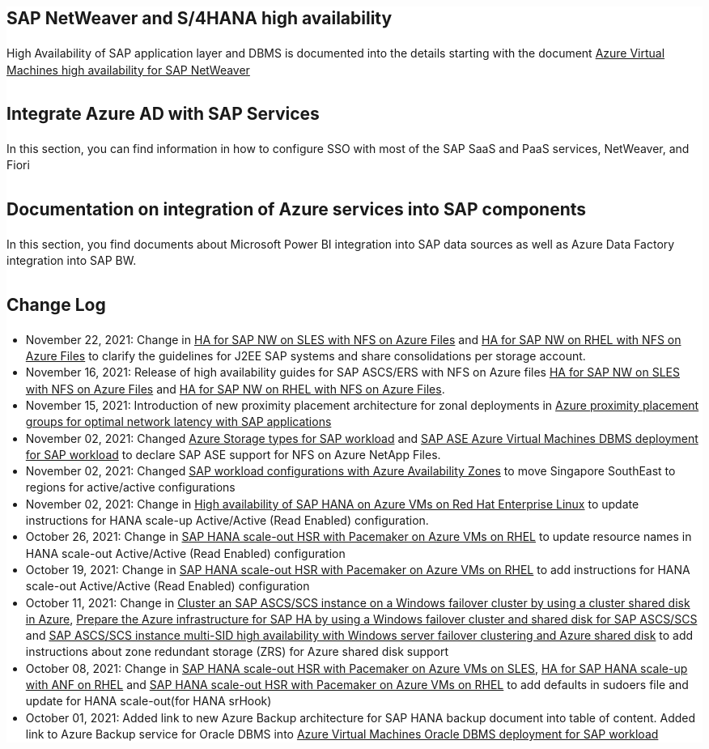 ## SAP NetWeaver and S/4HANA high availability
High Availability of SAP application layer and DBMS is documented into the details starting with the document [Azure Virtual Machines high availability for SAP NetWeaver](./sap-high-availability-guide-start.md)



## Integrate Azure AD with SAP Services
In this section, you can find information in how to configure SSO with most of the SAP SaaS and PaaS services, NetWeaver, and Fiori 



## Documentation on integration of Azure services into SAP components
In this section, you find documents about Microsoft Power BI integration into SAP data sources as well as Azure Data Factory integration into SAP BW.

## Change Log
- November 22, 2021: Change in [HA for SAP NW on SLES with NFS on Azure Files](./high-availability-guide-suse-nfs-azure-files.md) and [HA for SAP NW on RHEL with NFS on Azure Files](./high-availability-guide-rhel-nfs-azure-files.md) to clarify the guidelines for J2EE SAP systems and share consolidations per storage account.    
- November 16, 2021: Release of high availability guides for SAP ASCS/ERS with NFS on Azure files [HA for SAP NW on SLES with NFS on Azure Files](./high-availability-guide-suse-nfs-azure-files.md) and [HA for SAP NW on RHEL with NFS on Azure Files](./high-availability-guide-rhel-nfs-azure-files.md). 
- November 15, 2021: Introduction of new proximity placement architecture for zonal deployments in [Azure proximity placement groups for optimal network latency with SAP applications](./sap-proximity-placement-scenarios.md)
- November 02, 2021: Changed [Azure Storage types for SAP workload](./planning-guide-storage.md) and [SAP ASE Azure Virtual Machines DBMS deployment for SAP workload](./dbms_guide_sapase.md) to declare SAP ASE support for NFS on Azure NetApp Files.
- November 02, 2021: Changed [SAP workload configurations with Azure Availability Zones](./sap-ha-availability-zones.md) to move Singapore SouthEast to regions for active/active configurations
- November 02, 2021: Change in [High availability of SAP HANA on Azure VMs on Red Hat Enterprise Linux](./sap-hana-high-availability-rhel.md)  to update instructions for HANA scale-up Active/Active (Read Enabled) configuration.
- October 26, 2021: Change in [SAP HANA scale-out HSR with Pacemaker on Azure VMs on RHEL](./sap-hana-high-availability-scale-out-hsr-rhel.md) to update resource names in HANA scale-out Active/Active (Read Enabled) configuration
- October 19, 2021: Change in [SAP HANA scale-out HSR with Pacemaker on Azure VMs on RHEL](./sap-hana-high-availability-scale-out-hsr-rhel.md) to add instructions for HANA scale-out Active/Active (Read Enabled) configuration
- October 11, 2021: Change in [Cluster an SAP ASCS/SCS instance on a Windows failover cluster by using a cluster shared disk in Azure](./sap-high-availability-guide-wsfc-shared-disk.md), [Prepare the Azure infrastructure for SAP HA by using a Windows failover cluster and shared disk for SAP ASCS/SCS](./sap-high-availability-infrastructure-wsfc-shared-disk.md) and [SAP ASCS/SCS instance multi-SID high availability with Windows server failover clustering and Azure shared disk](./sap-ascs-ha-multi-sid-wsfc-azure-shared-disk.md) to add instructions about zone redundant storage (ZRS) for Azure shared disk support
- October 08, 2021: Change in [SAP HANA scale-out HSR with Pacemaker on Azure VMs on SLES](./sap-hana-high-availability-scale-out-hsr-suse.md), [HA for SAP HANA scale-up with ANF on RHEL](./sap-hana-high-availability-netapp-files-red-hat.md) and [SAP HANA scale-out HSR with Pacemaker on Azure VMs on RHEL](./sap-hana-high-availability-scale-out-hsr-rhel.md) to add defaults in sudoers file and update for HANA scale-out(for HANA srHook)
- October 01, 2021: Added link to new Azure Backup architecture for SAP HANA backup document into table of content. Added link to Azure Backup service for Oracle DBMS into [Azure Virtual Machines Oracle DBMS deployment for SAP workload](./dbms_guide_oracle.md)